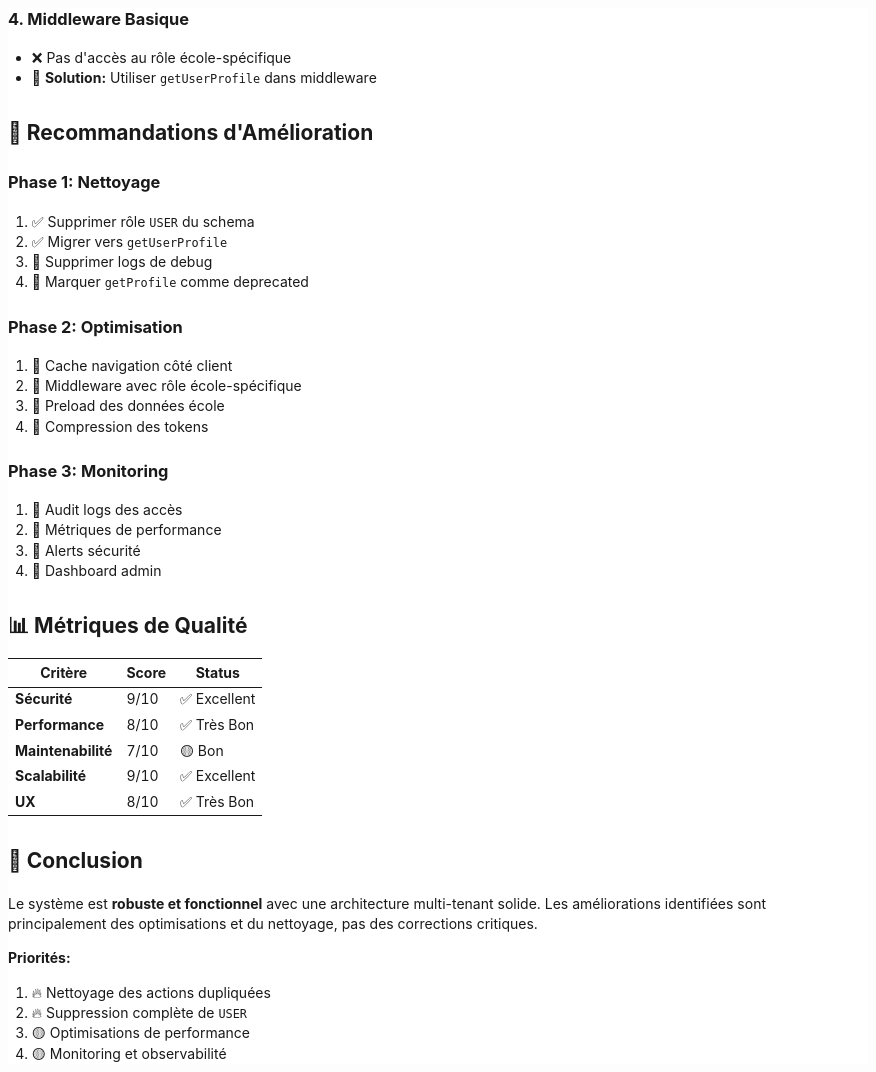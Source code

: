 ### **4. Middleware Basique**
- ❌ Pas d'accès au rôle école-spécifique
- 🔧 **Solution:** Utiliser `getUserProfile` dans middleware

## 🚀 **Recommandations d'Amélioration**

### **Phase 1: Nettoyage**
1. ✅ Supprimer rôle `USER` du schema
2. ✅ Migrer vers `getUserProfile`
3. 🔄 Supprimer logs de debug
4. 🔄 Marquer `getProfile` comme deprecated

### **Phase 2: Optimisation**
1. 🔄 Cache navigation côté client
2. 🔄 Middleware avec rôle école-spécifique
3. 🔄 Preload des données école
4. 🔄 Compression des tokens

### **Phase 3: Monitoring**
1. 🔄 Audit logs des accès
2. 🔄 Métriques de performance
3. 🔄 Alerts sécurité
4. 🔄 Dashboard admin

## 📊 **Métriques de Qualité**

| Critère | Score | Status |
|---------|-------|--------|
| **Sécurité** | 9/10 | ✅ Excellent |
| **Performance** | 8/10 | ✅ Très Bon |
| **Maintenabilité** | 7/10 | 🟡 Bon |
| **Scalabilité** | 9/10 | ✅ Excellent |
| **UX** | 8/10 | ✅ Très Bon |

## 🎯 **Conclusion**

Le système est **robuste et fonctionnel** avec une architecture multi-tenant solide. Les améliorations identifiées sont principalement des optimisations et du nettoyage, pas des corrections critiques.

**Priorités:**
1. 🔥 Nettoyage des actions dupliquées
2. 🔥 Suppression complète de `USER`
3. 🟡 Optimisations de performance
4. 🟡 Monitoring et observabilité
